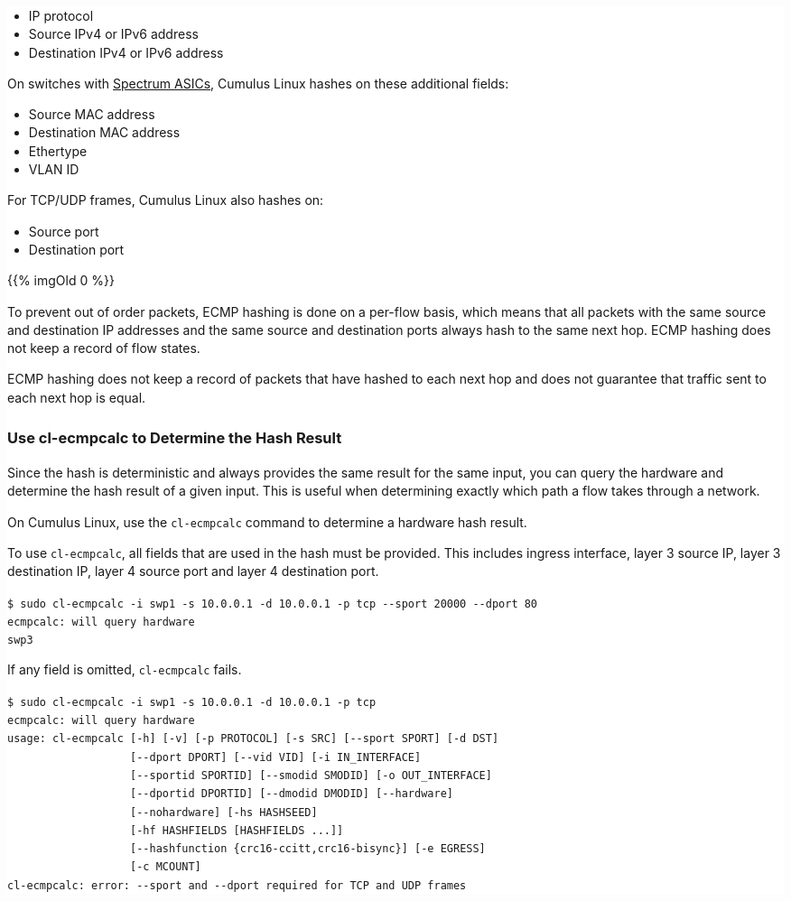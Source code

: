 - IP protocol
- Source IPv4 or IPv6 address
- Destination IPv4 or IPv6 address

On switches with [Spectrum ASICs](https://cumulusnetworks.com/products/hardware-compatibility-list/?asic%5B0%5D=Mellanox%20Spectrum&asic%5B1%5D=Mellanox%20Spectrum_A1), Cumulus Linux hashes on these additional fields:

- Source MAC address
- Destination MAC address
- Ethertype
- VLAN ID

For TCP/UDP frames, Cumulus Linux also hashes on:

- Source port
- Destination port

{{% imgOld 0 %}}

To prevent out of order packets, ECMP hashing is done on a per-flow basis, which means that all packets with the same source and destination IP addresses and the same source and destination ports always hash to the same next hop. ECMP hashing does not keep a record of flow states.

ECMP hashing does not keep a record of packets that have hashed to each next hop and does not guarantee that traffic sent to each next hop is equal.

### Use cl-ecmpcalc to Determine the Hash Result

Since the hash is deterministic and always provides the same result for the same input, you can query the hardware and determine the hash result of a given input. This is useful when determining exactly which path a flow takes through a network.

On Cumulus Linux, use the `cl-ecmpcalc` command to determine a hardware hash result.

To use `cl-ecmpcalc`, all fields that are used in the hash must be provided. This includes ingress interface, layer 3 source IP, layer 3 destination IP, layer 4 source port and layer 4 destination port.

```
$ sudo cl-ecmpcalc -i swp1 -s 10.0.0.1 -d 10.0.0.1 -p tcp --sport 20000 --dport 80
ecmpcalc: will query hardware
swp3
```

If any field is omitted, `cl-ecmpcalc` fails.

```
$ sudo cl-ecmpcalc -i swp1 -s 10.0.0.1 -d 10.0.0.1 -p tcp
ecmpcalc: will query hardware
usage: cl-ecmpcalc [-h] [-v] [-p PROTOCOL] [-s SRC] [--sport SPORT] [-d DST]
                   [--dport DPORT] [--vid VID] [-i IN_INTERFACE]
                   [--sportid SPORTID] [--smodid SMODID] [-o OUT_INTERFACE]
                   [--dportid DPORTID] [--dmodid DMODID] [--hardware]
                   [--nohardware] [-hs HASHSEED]
                   [-hf HASHFIELDS [HASHFIELDS ...]]
                   [--hashfunction {crc16-ccitt,crc16-bisync}] [-e EGRESS]
                   [-c MCOUNT]
cl-ecmpcalc: error: --sport and --dport required for TCP and UDP frames
```
